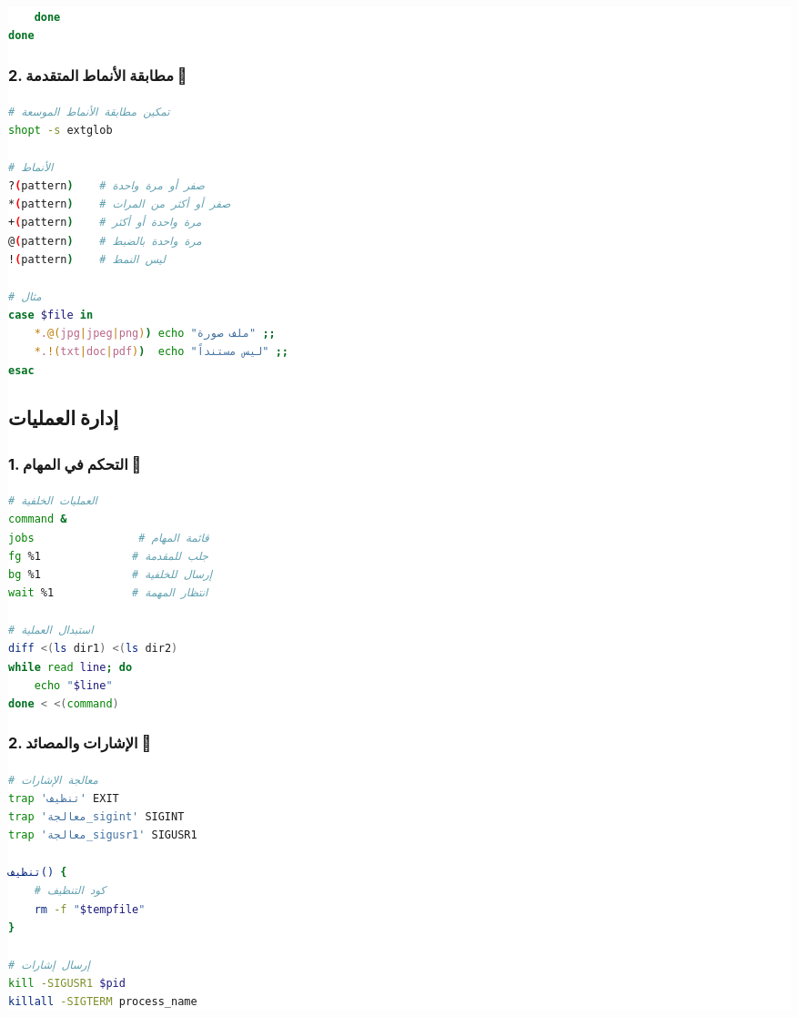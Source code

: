 ```bash
    done
done
```

### 2. مطابقة الأنماط المتقدمة 🎯

```bash
# تمكين مطابقة الأنماط الموسعة
shopt -s extglob

# الأنماط
?(pattern)    # صفر أو مرة واحدة
*(pattern)    # صفر أو أكثر من المرات
+(pattern)    # مرة واحدة أو أكثر
@(pattern)    # مرة واحدة بالضبط
!(pattern)    # ليس النمط

# مثال
case $file in
    *.@(jpg|jpeg|png)) echo "ملف صورة" ;;
    *.!(txt|doc|pdf))  echo "ليس مستنداً" ;;
esac
```

## إدارة العمليات

### 1. التحكم في المهام 🔄

```bash
# العمليات الخلفية
command &
jobs                # قائمة المهام
fg %1              # جلب للمقدمة
bg %1              # إرسال للخلفية
wait %1            # انتظار المهمة

# استبدال العملية
diff <(ls dir1) <(ls dir2)
while read line; do
    echo "$line"
done < <(command)
```

### 2. الإشارات والمصائد 🚦

```bash
# معالجة الإشارات
trap 'تنظيف' EXIT
trap 'معالجة_sigint' SIGINT
trap 'معالجة_sigusr1' SIGUSR1

تنظيف() {
    # كود التنظيف
    rm -f "$tempfile"
}

# إرسال إشارات
kill -SIGUSR1 $pid
killall -SIGTERM process_name
```
